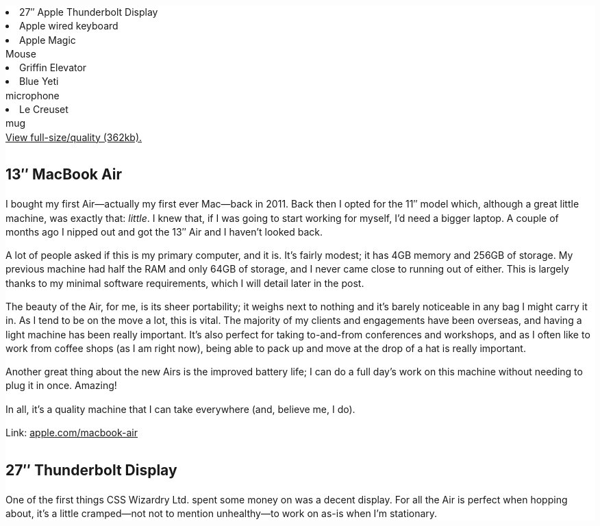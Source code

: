    <li class="annotate__item" style="top: 18%; left: 30%; width: 50%; height: 40%;" title="27&Prime; Apple Thunderbolt Display">27&Prime; Apple Thunderbolt Display</li>
   <li class="annotate__item" style="top: 65%; left: 37%; width: 40%; height:  8%;" title="Apple wired keyboard">Apple wired keyboard</li>
   <li class="annotate__item" style="top: 72%; left: 84%; width: 14%; height:  9%;" title="Apple Magic Mouse">Apple Magic Mouse</li>
   <li class="annotate__item" style="top: 56%; left:  5%; width: 29%; height: 17%;" title="Griffin Elevator">Griffin Elevator</li>
   <li class="annotate__item" style="top: 37%; left: 79%; width: 11%; height: 22%;" title="Blue Yeti microphone">Blue Yeti microphone</li>
   <li class="annotate__item" style="top: 58%; left: 80%; width: 14%; height: 14%;" title="Le Creuset mug">Le Creuset mug</li>
  </ul>
  <figcaption class="annotate__caption">
    <a href="/wp-content/uploads/2013/12/workspace--full.jpg">View full-size/quality (362kb).</a>
  </figcaption>
</figure>

## 13&Prime; MacBook Air

I bought my first Air—actually my first ever Mac—back in 2011. Back then I opted
for the 11&Prime; model which, although a great little machine, was exactly
that: _little_. I knew that, if I was going to start working for myself, I’d
need a bigger laptop. A couple of months ago I nipped out and got the 13&Prime;
Air and I haven’t looked back.

A lot of people asked if this is my primary computer, and it is. It’s fairly
modest; it has 4GB memory and 256GB of storage. My previous machine had half the
RAM and only 64GB of storage, and I never came close to running out of either.
This is largely thanks to my minimal software requirements, which I will detail
later in the post.

The beauty of the Air, for me, is its sheer portability; it weighs next to
nothing and it’s barely noticeable in any bag I might carry it in. As I tend to
be on the move a lot, this is vital. The majority of my clients and engagements
have been overseas, and having a light machine has been really important. It’s
also perfect for taking to-and-from conferences and workshops, and as I often
like to work from coffee shops (as I am right now), being able to pack up and
move at the drop of a hat is really important.

Another great thing about the new Airs is the improved battery life; I can do a
full day’s work on this machine without needing to plug it in once. Amazing!

In all, it’s a quality machine that I can take everywhere (and, believe me, I
do).

Link: [apple.com/macbook-air](http://www.apple.com/macbook-air/)

## 27&Prime; Thunderbolt Display

One of the first things CSS Wizardry Ltd. spent some money on was a decent
display. For all the Air is perfect when hopping about, it’s a little
cramped—not not to mention unhealthy—to work on as-is when I’m stationary.
